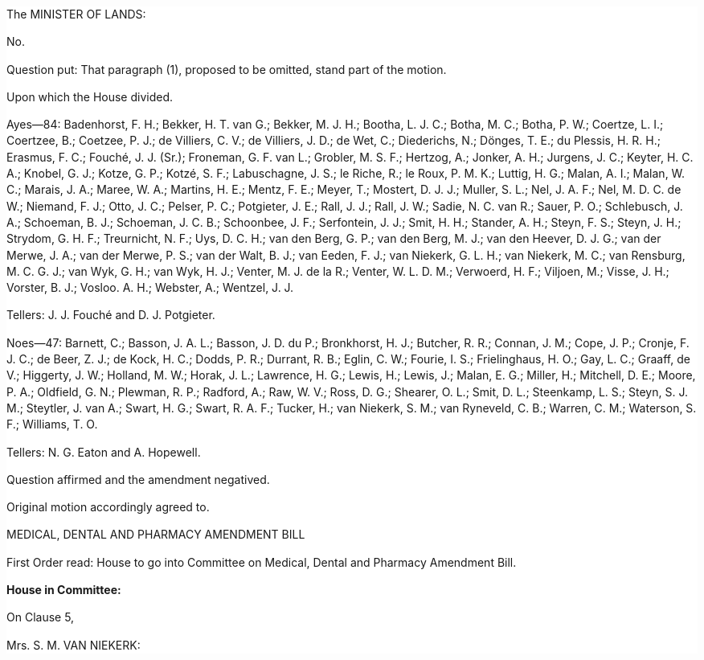 <from>The <person refersTo="hansard_za">MINISTER OF LANDS</person>:</from>

<p>No.</p>

<p>Question put: That paragraph (1), proposed to be omitted, stand part of the motion.</p>

<p>Upon which the House divided.</p>

<p>Ayes&#x2014;84: Badenhorst, F. H.; Bekker, H. T. van G.; Bekker, M. J. H.; Bootha, L. J. C.; Botha, M. C.; Botha, P. W.; Coertze, L. I.; Coertzee, B.; Coetzee, P. J.; de Villiers, C. V.; de Villiers, J. D.; de Wet, C.; Diederichs, N.; D&#x00F6;nges, T. E.; du Plessis, H. R. H.; Erasmus, F. C.; Fouch&#x00E9;, J. J. (Sr.); Froneman, G. F. van L.; Grobler, M. S. F.; Hertzog, A.; Jonker, A. H.; Jurgens, J. C.; Keyter, H. C. A.; Knobel, G. J.; Kotze, G. P.; Kotz&#x00E9;, S. F.; Labuschagne, J. S.; le Riche, R.; le Roux, P. M. K.; Luttig, H. G.; Malan, A. I.; Malan, W. C.; Marais, J. A.; Maree, W. A.; Martins, H. E.; Mentz, F. E.; Meyer, T.; Mostert, D. J. J.; Muller, S. L.; Nel, J. A. F.; Nel, M. D. C. de W.; Niemand, F. J.; Otto, J. C.; Pelser, P. C.; Potgieter, J. E.; Rall, J. J.; Rall, J. W.; Sadie, N. C. van R.; Sauer, P. O.; Schlebusch, J. A.; Schoeman, B. J.; Schoeman, J. C. B.; Schoonbee, J. F.; Serfontein, J. J.; Smit, H. H.; Stander, A. H.; Steyn, F. S.; Steyn, J. H.; Strydom, G. H. F.; Treurnicht, N. F.; Uys, D. C. H.; van den Berg, G. P.; van den Berg, M. J.; van den Heever, D. J. G.; van der Merwe, J. A.; van der Merwe, P. S.; van der Walt, B. J.; van Eeden, F. J.; van Niekerk, G. L. H.; van Niekerk, M. C.; van Rensburg, M. C. G. J.; van Wyk, G. H.; van Wyk, H. J.; Venter, M. J. de la R.; Venter, W. L. D. M.; Verwoerd, H. F.; Viljoen, M.; Visse, J. H.; Vorster, B. J.; Vosloo. A. H.; Webster, A.; Wentzel, J. J.</p>

<p>Tellers: J. J. Fouch&#x00E9; and D. J. Potgieter.</p>

<p>Noes&#x2014;47: Barnett, C.; Basson, J. A. L.; Basson, J. D. du P.; Bronkhorst, H. J.; Butcher, R. R.; Connan, J. M.; Cope, J. P.; Cronje, F. J. C.; de Beer, Z. J.; de Kock, H. C.; Dodds, P. R.; Durrant, R. B.; Eglin, C. W.; Fourie, I. S.; Frielinghaus, H. O.; Gay, L. C.; Graaff, de V.; Higgerty, J. W.; Holland, M. W.; Horak, J. L.; Lawrence, H. G.; Lewis, H.; Lewis, J.; Malan, E. G.; Miller, H.; Mitchell, D. E.; Moore, P. A.; Oldfield, G. N.; Plewman, R. P.; Radford, A.; Raw, W. V.; Ross, D. G.; Shearer, O. L.; Smit, D. L.; Steenkamp, L. S.; Steyn, S. J. M.; Steytler, J. van A.; Swart, H. G.; Swart, R. A. F.; Tucker, H.; van Niekerk, S. M.; van Ryneveld, C. B.; Warren, C. M.; Waterson, S. F.; Williams, T. O.</p>

<p>Tellers: N. G. Eaton and A. Hopewell.</p>

<p>Question affirmed and the amendment negatived.</p>

<p>Original motion accordingly agreed to.</p>

</speech>

</debateSection>

<debateSection name="#medical_dental_and_pharmacy_amendment_bill">

<heading>MEDICAL, DENTAL AND PHARMACY AMENDMENT BILL</heading>

<p>First Order read: House to go into Committee on Medical, Dental and Pharmacy Amendment Bill.</p>

<p><span class="col_8733-8734" refersTo="page_0723"/><b>House in Committee:</b></p>

<p>On Clause 5,</p>

<speech by="#van_niekerk">

<from>Mrs. <person refersTo="hansard_za">S. M. VAN NIEKERK</person>:</from>
